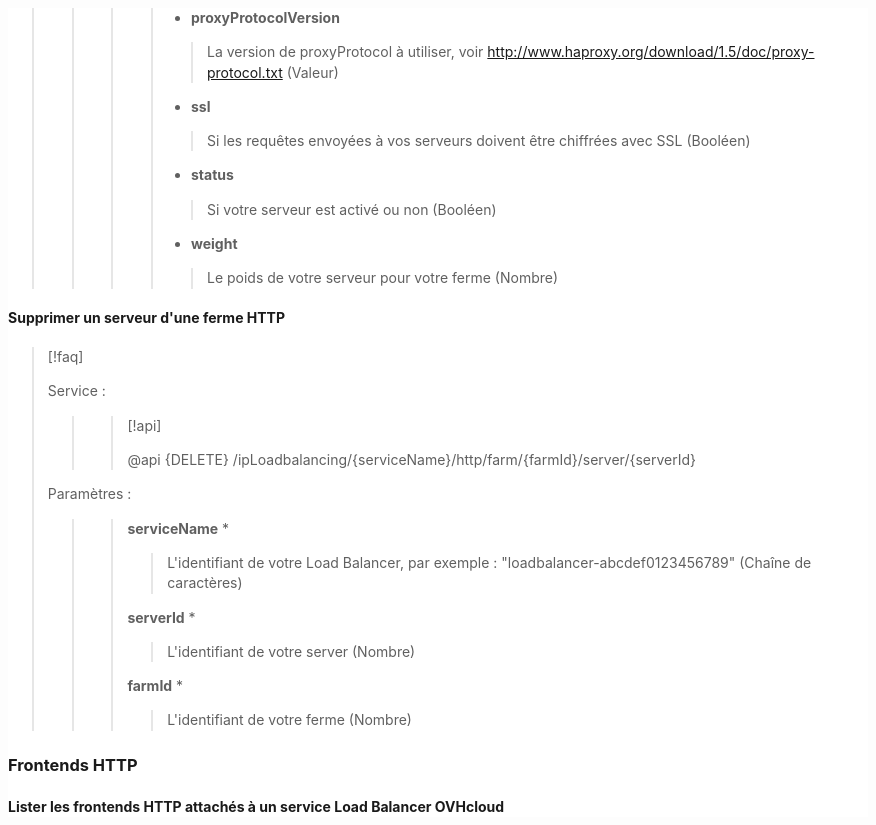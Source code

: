 >> >>
>> >> - **proxyProtocolVersion**
>> >> >
>> >> > La version de proxyProtocol à utiliser,
>> >> > voir http://www.haproxy.org/download/1.5/doc/proxy-protocol.txt (Valeur)
>> >>
>> >> - **ssl**
>> >> >
>> >> > Si les requêtes envoyées à vos serveurs doivent être chiffrées avec SSL (Booléen)
>> >>
>> >> - **status**
>> >> >
>> >> > Si votre serveur est activé ou non (Booléen)
>> >>
>> >> - **weight**
>> >> >
>> >> > Le poids de votre serveur pour votre ferme (Nombre)
>

#### Supprimer un serveur d'une ferme HTTP

> [!faq]
>
> Service :
>
>> > [!api]
>> >
>> > @api {DELETE} /ipLoadbalancing/{serviceName}/http/farm/{farmId}/server/{serverId}
>> >
>>
>
> Paramètres :
>
>> > **serviceName** *
>> >
>> >> L'identifiant de votre Load Balancer, par exemple : "loadbalancer-abcdef0123456789" (Chaîne de caractères)
>> >
>> > **serverId** *
>> >
>> >> L'identifiant de votre server (Nombre)
>> >
>> > **farmId** *
>> >
>> >> L'identifiant de votre ferme (Nombre)
>

### Frontends HTTP

#### Lister les frontends HTTP attachés à un service Load Balancer OVHcloud
